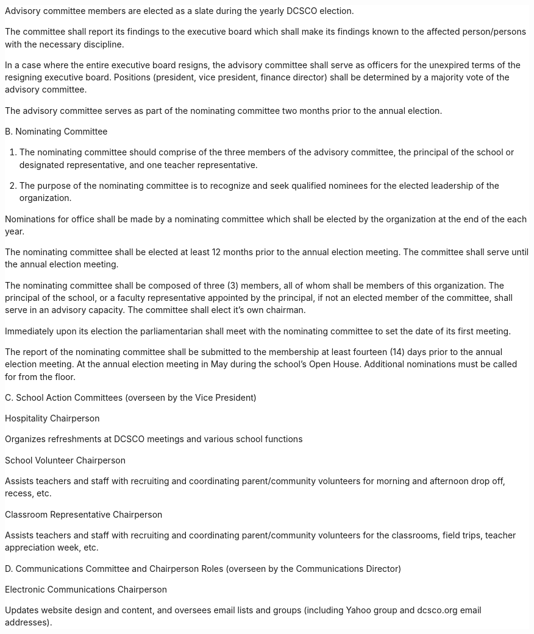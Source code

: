 Advisory committee members are elected as a slate during the yearly DCSCO election.

The committee shall report its findings to the executive board which shall make its findings known to the affected person/persons with the necessary discipline.

In a case where the entire executive board resigns, the advisory committee shall serve as officers for the unexpired terms of the resigning executive board. Positions (president, vice president, finance director) shall be determined by a majority vote of the advisory committee.

The advisory committee serves as part of the nominating committee two months prior to the annual election.

B. Nominating Committee

1. The nominating committee should comprise of the three members of the advisory committee, the principal of the school or designated representative, and one teacher representative.

2. The purpose of the nominating committee is to recognize and seek qualified nominees for the elected leadership of the organization.

Nominations for office shall be made by a nominating committee which shall be elected by the organization at the end of the each year.

The nominating committee shall be elected at least 12 months prior to the annual election meeting. The committee shall serve until the annual election meeting.

The nominating committee shall be composed of three (3) members, all of whom shall be members of this organization. The principal of the school, or a faculty representative appointed by the principal, if not an elected member of the committee, shall serve in an advisory capacity. The committee shall elect it’s own chairman.

Immediately upon its election the parliamentarian shall meet with the nominating committee to set the date of its first meeting.

The report of the nominating committee shall be submitted to the membership at least fourteen (14) days prior to the annual election meeting. At the annual election meeting in May during the school’s Open House. Additional nominations must be called for from the floor.

C. School Action Committees (overseen by the Vice President)

Hospitality Chairperson

Organizes refreshments at DCSCO meetings and various school functions

School Volunteer Chairperson

Assists teachers and staff with recruiting and coordinating parent/community volunteers for morning and afternoon drop off, recess, etc.

Classroom Representative Chairperson

Assists teachers and staff with recruiting and coordinating parent/community volunteers for the classrooms, field trips, teacher appreciation week, etc.

D. Communications Committee and Chairperson Roles (overseen by the Communications Director)

Electronic Communications Chairperson

Updates website design and content, and oversees email lists and groups (including Yahoo group and dcsco.org email addresses).
